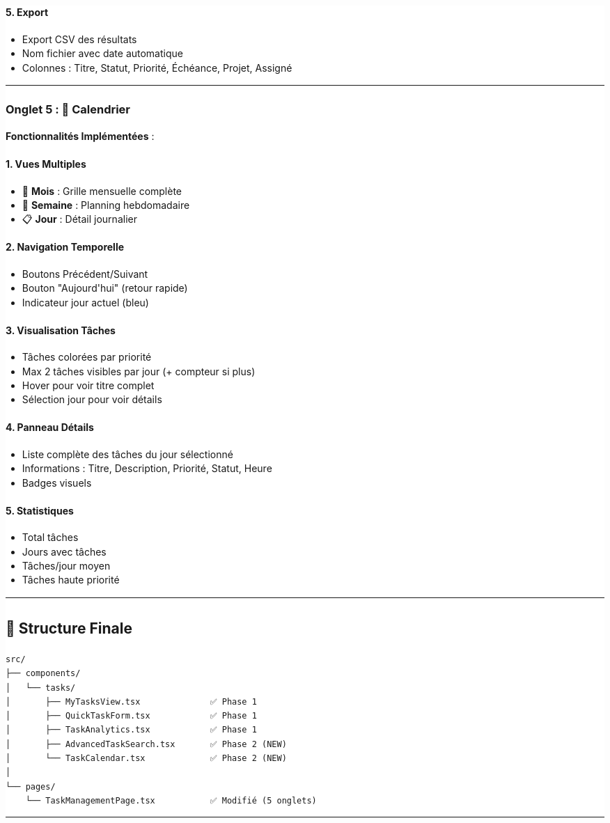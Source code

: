 #### **5. Export**
- Export CSV des résultats
- Nom fichier avec date automatique
- Colonnes : Titre, Statut, Priorité, Échéance, Projet, Assigné

---

### **Onglet 5 : 📅 Calendrier**

**Fonctionnalités Implémentées** :

#### **1. Vues Multiples**
- 📅 **Mois** : Grille mensuelle complète
- 📆 **Semaine** : Planning hebdomadaire
- 📋 **Jour** : Détail journalier

#### **2. Navigation Temporelle**
- Boutons Précédent/Suivant
- Bouton "Aujourd'hui" (retour rapide)
- Indicateur jour actuel (bleu)

#### **3. Visualisation Tâches**
- Tâches colorées par priorité
- Max 2 tâches visibles par jour (+ compteur si plus)
- Hover pour voir titre complet
- Sélection jour pour voir détails

#### **4. Panneau Détails**
- Liste complète des tâches du jour sélectionné
- Informations : Titre, Description, Priorité, Statut, Heure
- Badges visuels

#### **5. Statistiques**
- Total tâches
- Jours avec tâches
- Tâches/jour moyen
- Tâches haute priorité

---

## 📁 Structure Finale

```
src/
├── components/
│   └── tasks/
│       ├── MyTasksView.tsx              ✅ Phase 1
│       ├── QuickTaskForm.tsx            ✅ Phase 1
│       ├── TaskAnalytics.tsx            ✅ Phase 1
│       ├── AdvancedTaskSearch.tsx       ✅ Phase 2 (NEW)
│       └── TaskCalendar.tsx             ✅ Phase 2 (NEW)
│
└── pages/
    └── TaskManagementPage.tsx           ✅ Modifié (5 onglets)
```

---